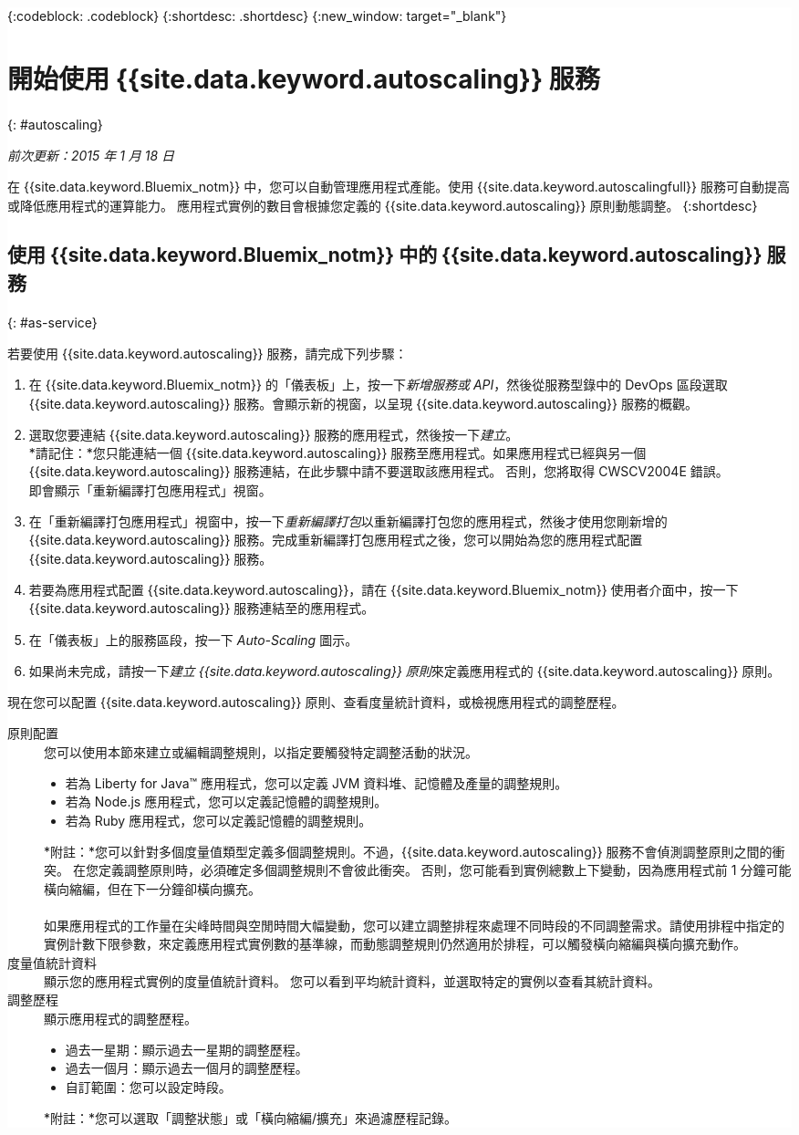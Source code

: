 {:codeblock: .codeblock}
{:shortdesc: .shortdesc}
{:new_window: target="_blank"}

# 開始使用 {{site.data.keyword.autoscaling}} 服務
{: #autoscaling}

*前次更新：2015 年 1 月 18 日*

在 {{site.data.keyword.Bluemix_notm}} 中，您可以自動管理應用程式產能。使用 {{site.data.keyword.autoscalingfull}} 服務可自動提高或降低應用程式的運算能力。
應用程式實例的數目會根據您定義的 {{site.data.keyword.autoscaling}} 原則動態調整。
{:shortdesc} 

## 使用 {{site.data.keyword.Bluemix_notm}} 中的 {{site.data.keyword.autoscaling}} 服務
{: #as-service}

若要使用 {{site.data.keyword.autoscaling}} 服務，請完成下列步驟：


1. 在 {{site.data.keyword.Bluemix_notm}} 的「儀表板」上，按一下*新增服務或 API*，然後從服務型錄中的 DevOps 區段選取 {{site.data.keyword.autoscaling}} 服務。會顯示新的視窗，以呈現 {{site.data.keyword.autoscaling}} 服務的概觀。
2. 選取您要連結 {{site.data.keyword.autoscaling}} 服務的應用程式，然後按一下*建立*。<br/>
*請記住：*您只能連結一個 {{site.data.keyword.autoscaling}} 服務至應用程式。如果應用程式已經與另一個 {{site.data.keyword.autoscaling}} 服務連結，在此步驟中請不要選取該應用程式。
否則，您將取得 CWSCV2004E 錯誤。<br/>即會顯示「重新編譯打包應用程式」視窗。
3. 在「重新編譯打包應用程式」視窗中，按一下*重新編譯打包*以重新編譯打包您的應用程式，然後才使用您剛新增的 {{site.data.keyword.autoscaling}} 服務。完成重新編譯打包應用程式之後，您可以開始為您的應用程式配置
						{{site.data.keyword.autoscaling}} 服務。
4. 若要為應用程式配置 {{site.data.keyword.autoscaling}}，請在 {{site.data.keyword.Bluemix_notm}} 使用者介面中，按一下 {{site.data.keyword.autoscaling}} 服務連結至的應用程式。
5. 在「儀表板」上的服務區段，按一下 *Auto-Scaling* 圖示。

6. 如果尚未完成，請按一下*建立 {{site.data.keyword.autoscaling}} 原則*來定義應用程式的 {{site.data.keyword.autoscaling}} 原則。

現在您可以配置 {{site.data.keyword.autoscaling}} 原則、查看度量統計資料，或檢視應用程式的調整歷程。
<dl>
<dt>原則配置</dt>
<dd>您可以使用本節來建立或編輯調整規則，以指定要觸發特定調整活動的狀況。<ul>
<li> 若為 Liberty for Java™ 應用程式，您可以定義 JVM 資料堆、記憶體及產量的調整規則。
<li> 若為 Node.js 應用程式，您可以定義記憶體的調整規則。<li> 若為
Ruby 應用程式，您可以定義記憶體的調整規則。</ul>
*附註：*您可以針對多個度量值類型定義多個調整規則。不過，{{site.data.keyword.autoscaling}} 服務不會偵測調整原則之間的衝突。
在您定義調整原則時，必須確定多個調整規則不會彼此衝突。
否則，您可能看到實例總數上下變動，因為應用程式前 1 分鐘可能橫向縮編，但在下一分鐘卻橫向擴充。<br/><br/>
如果應用程式的工作量在尖峰時間與空閒時間大幅變動，您可以建立調整排程來處理不同時段的不同調整需求。請使用排程中指定的實例計數下限參數，來定義應用程式實例數的基準線，而動態調整規則仍然適用於排程，可以觸發橫向縮編與橫向擴充動作。</dd>
<dt>度量值統計資料</dt>
<dd>顯示您的應用程式實例的度量值統計資料。
您可以看到平均統計資料，並選取特定的實例以查看其統計資料。
</dd>
<dt>調整歷程</dt>
<dd>顯示應用程式的調整歷程。<ul>
<li> 過去一星期：顯示過去一星期的調整歷程。<li> 過去一個月：顯示過去一個月的調整歷程。
<li> 自訂範圍：您可以設定時段。</ul>
*附註：*您可以選取「調整狀態」或「橫向縮編/擴充」來過濾歷程記錄。</dd>
</dl>
